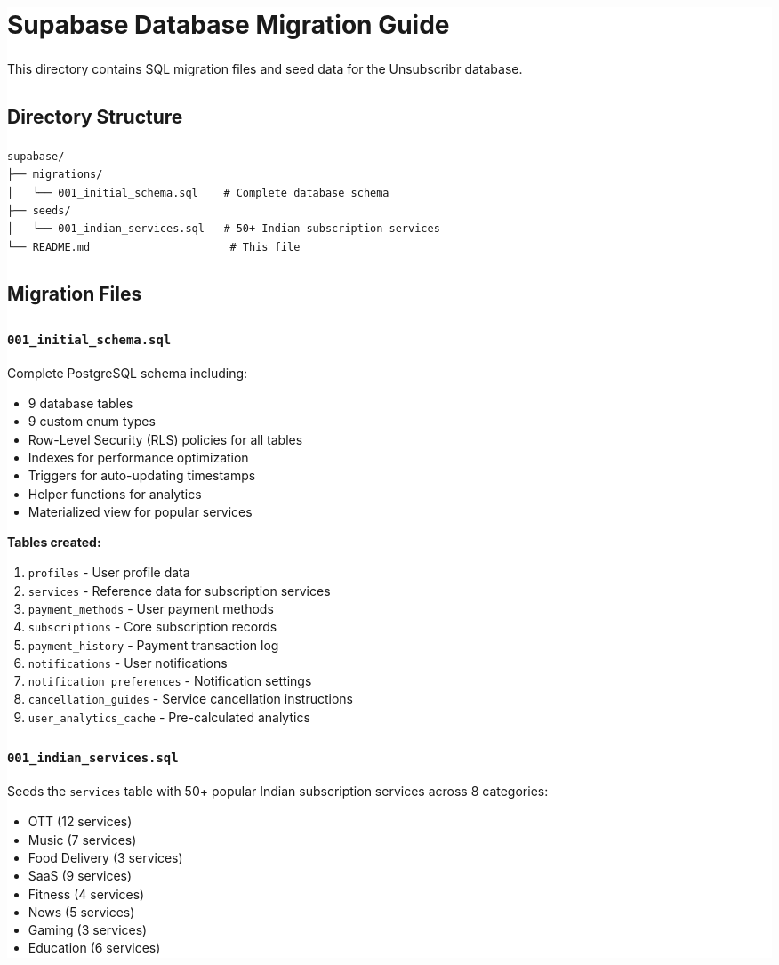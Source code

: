 # Supabase Database Migration Guide

This directory contains SQL migration files and seed data for the Unsubscribr database.

## Directory Structure

```
supabase/
├── migrations/
│   └── 001_initial_schema.sql    # Complete database schema
├── seeds/
│   └── 001_indian_services.sql   # 50+ Indian subscription services
└── README.md                      # This file
```

## Migration Files

### `001_initial_schema.sql`

Complete PostgreSQL schema including:
- 9 database tables
- 9 custom enum types
- Row-Level Security (RLS) policies for all tables
- Indexes for performance optimization
- Triggers for auto-updating timestamps
- Helper functions for analytics
- Materialized view for popular services

**Tables created:**
1. `profiles` - User profile data
2. `services` - Reference data for subscription services
3. `payment_methods` - User payment methods
4. `subscriptions` - Core subscription records
5. `payment_history` - Payment transaction log
6. `notifications` - User notifications
7. `notification_preferences` - Notification settings
8. `cancellation_guides` - Service cancellation instructions
9. `user_analytics_cache` - Pre-calculated analytics

### `001_indian_services.sql`

Seeds the `services` table with 50+ popular Indian subscription services across 8 categories:
- OTT (12 services)
- Music (7 services)
- Food Delivery (3 services)
- SaaS (9 services)
- Fitness (4 services)
- News (5 services)
- Gaming (3 services)
- Education (6 services)

